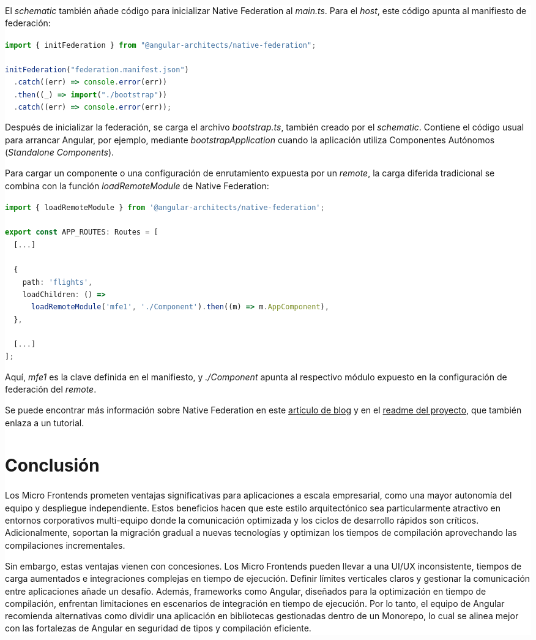 El _schematic_ también añade código para inicializar Native Federation al _main.ts_. Para el _host_, este código apunta al manifiesto de federación:

```ts
import { initFederation } from "@angular-architects/native-federation";

initFederation("federation.manifest.json")
  .catch((err) => console.error(err))
  .then((_) => import("./bootstrap"))
  .catch((err) => console.error(err));
```

Después de inicializar la federación, se carga el archivo _bootstrap.ts_, también creado por el _schematic_. Contiene el código usual para arrancar Angular, por ejemplo, mediante _bootstrapApplication_ cuando la aplicación utiliza Componentes Autónomos (_Standalone Components_).

Para cargar un componente o una configuración de enrutamiento expuesta por un _remote_, la carga diferida tradicional se combina con la función _loadRemoteModule_ de Native Federation:

```ts
import { loadRemoteModule } from '@angular-architects/native-federation';

export const APP_ROUTES: Routes = [
  [...]

  {
    path: 'flights',
    loadChildren: () =>
      loadRemoteModule('mfe1', './Component').then((m) => m.AppComponent),
  },

  [...]
];
```

Aquí, _mfe1_ es la clave definida en el manifiesto, y _./Component_ apunta al respectivo módulo expuesto en la configuración de federación del _remote_.

Se puede encontrar más información sobre Native Federation en este [artículo de blog](https://www.angulararchitects.io/blog/micro-frontends-with-modern-angular-part-1-standalone-and-esbuild/) y en el [readme del proyecto](https://www.npmjs.com/package/@angular-architects/native-federation), que también enlaza a un tutorial.

# Conclusión

Los Micro Frontends prometen ventajas significativas para aplicaciones a escala empresarial, como una mayor autonomía del equipo y despliegue independiente. Estos beneficios hacen que este estilo arquitectónico sea particularmente atractivo en entornos corporativos multi-equipo donde la comunicación optimizada y los ciclos de desarrollo rápidos son críticos. Adicionalmente, soportan la migración gradual a nuevas tecnologías y optimizan los tiempos de compilación aprovechando las compilaciones incrementales.

Sin embargo, estas ventajas vienen con concesiones. Los Micro Frontends pueden llevar a una UI/UX inconsistente, tiempos de carga aumentados e integraciones complejas en tiempo de ejecución. Definir límites verticales claros y gestionar la comunicación entre aplicaciones añade un desafío. Además, frameworks como Angular, diseñados para la optimización en tiempo de compilación, enfrentan limitaciones en escenarios de integración en tiempo de ejecución. Por lo tanto, el equipo de Angular recomienda alternativas como dividir una aplicación en bibliotecas gestionadas dentro de un Monorepo, lo cual se alinea mejor con las fortalezas de Angular en seguridad de tipos y compilación eficiente.
